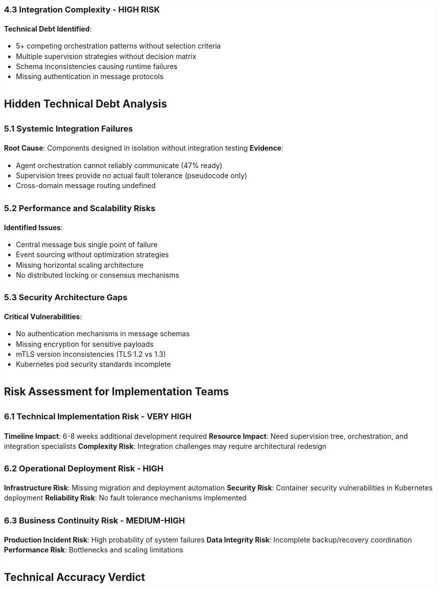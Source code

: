 ### 4.3 Integration Complexity - HIGH RISK
**Technical Debt Identified**:
- 5+ competing orchestration patterns without selection criteria
- Multiple supervision strategies without decision matrix
- Schema inconsistencies causing runtime failures
- Missing authentication in message protocols

## Hidden Technical Debt Analysis

### 5.1 Systemic Integration Failures
**Root Cause**: Components designed in isolation without integration testing
**Evidence**: 
- Agent orchestration cannot reliably communicate (47% ready)
- Supervision trees provide no actual fault tolerance (pseudocode only)
- Cross-domain message routing undefined

### 5.2 Performance and Scalability Risks
**Identified Issues**:
- Central message bus single point of failure
- Event sourcing without optimization strategies
- Missing horizontal scaling architecture
- No distributed locking or consensus mechanisms

### 5.3 Security Architecture Gaps
**Critical Vulnerabilities**:
- No authentication mechanisms in message schemas
- Missing encryption for sensitive payloads
- mTLS version inconsistencies (TLS 1.2 vs 1.3)
- Kubernetes pod security standards incomplete

## Risk Assessment for Implementation Teams

### 6.1 Technical Implementation Risk - VERY HIGH
**Timeline Impact**: 6-8 weeks additional development required
**Resource Impact**: Need supervision tree, orchestration, and integration specialists
**Complexity Risk**: Integration challenges may require architectural redesign

### 6.2 Operational Deployment Risk - HIGH
**Infrastructure Risk**: Missing migration and deployment automation
**Security Risk**: Container security vulnerabilities in Kubernetes deployment
**Reliability Risk**: No fault tolerance mechanisms implemented

### 6.3 Business Continuity Risk - MEDIUM-HIGH
**Production Incident Risk**: High probability of system failures
**Data Integrity Risk**: Incomplete backup/recovery coordination
**Performance Risk**: Bottlenecks and scaling limitations

## Technical Accuracy Verdict
